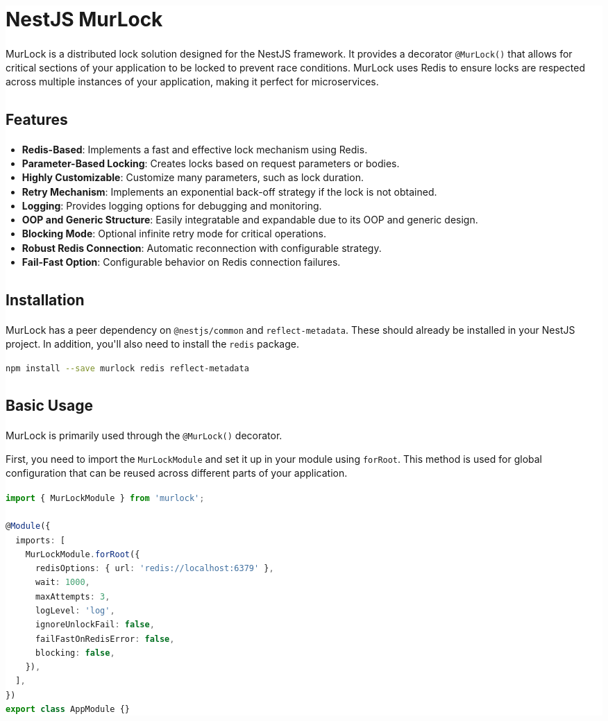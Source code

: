 # NestJS MurLock

MurLock is a distributed lock solution designed for the NestJS framework. It provides a decorator `@MurLock()` that allows for critical sections of your application to be locked to prevent race conditions. MurLock uses Redis to ensure locks are respected across multiple instances of your application, making it perfect for microservices.

## Features

- **Redis-Based**: Implements a fast and effective lock mechanism using Redis.
- **Parameter-Based Locking**: Creates locks based on request parameters or bodies.
- **Highly Customizable**: Customize many parameters, such as lock duration.
- **Retry Mechanism**: Implements an exponential back-off strategy if the lock is not obtained.
- **Logging**: Provides logging options for debugging and monitoring.
- **OOP and Generic Structure**: Easily integratable and expandable due to its OOP and generic design.
- **Blocking Mode**: Optional infinite retry mode for critical operations.
- **Robust Redis Connection**: Automatic reconnection with configurable strategy.
- **Fail-Fast Option**: Configurable behavior on Redis connection failures.

## Installation

MurLock has a peer dependency on `@nestjs/common` and `reflect-metadata`. These should already be installed in your NestJS project. In addition, you'll also need to install the `redis` package.

```bash
npm install --save murlock redis reflect-metadata
```

## Basic Usage

MurLock is primarily used through the `@MurLock()` decorator.

First, you need to import the `MurLockModule` and set it up in your module using `forRoot`. This method is used for global configuration that can be reused across different parts of your application.

```typescript
import { MurLockModule } from 'murlock';

@Module({
  imports: [
    MurLockModule.forRoot({
      redisOptions: { url: 'redis://localhost:6379' },
      wait: 1000,
      maxAttempts: 3,
      logLevel: 'log',
      ignoreUnlockFail: false,
      failFastOnRedisError: false,
      blocking: false,
    }),
  ],
})
export class AppModule {}
```
